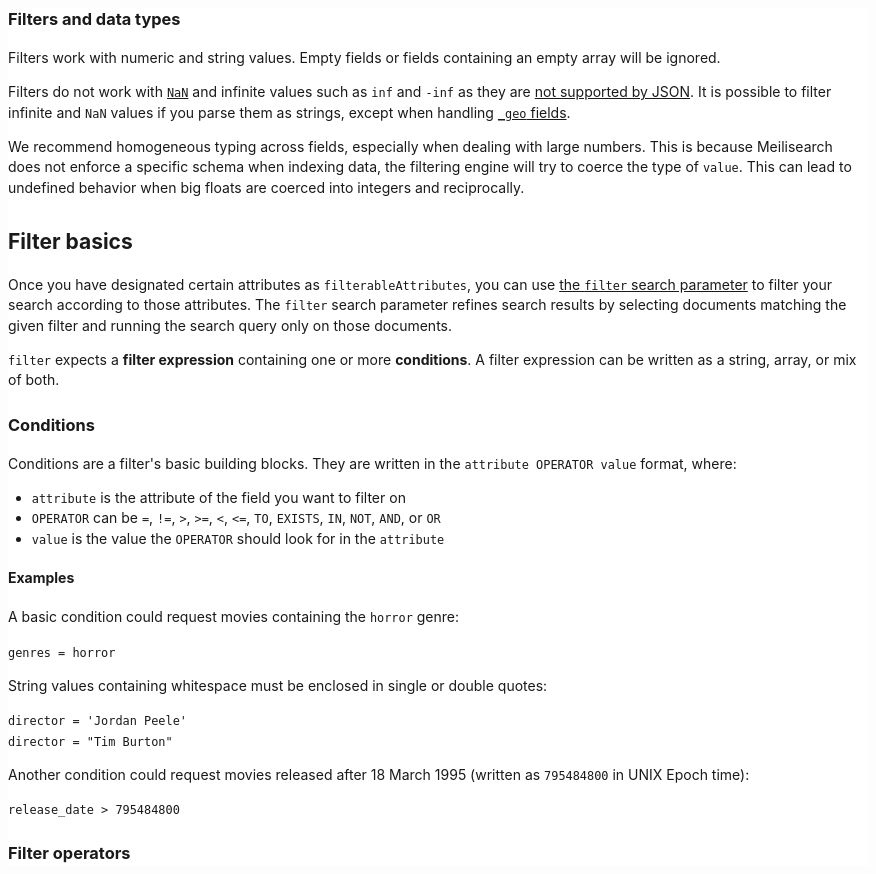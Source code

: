 ### Filters and data types

Filters work with numeric and string values. Empty fields or fields containing an empty array will be ignored.

Filters do not work with [`NaN`](https://en.wikipedia.org/wiki/NaN) and infinite values such as `inf` and `-inf` as they are [not supported by JSON](https://en.wikipedia.org/wiki/JSON#Data_types). It is possible to filter infinite and `NaN` values if you parse them as strings, except when handling [`_geo` fields](/learn/advanced/geosearch.md#preparing-documents-for-location-based-search).

We recommend homogeneous typing across fields, especially when dealing with large numbers. This is because Meilisearch does not enforce a specific schema when indexing data, the filtering engine will try to coerce the type of `value`. This can lead to undefined behavior when big floats are coerced into integers and reciprocally.

## Filter basics

Once you have designated certain attributes as `filterableAttributes`, you can use [the `filter` search parameter](/reference/api/search.md#filter) to filter your search according to those attributes. The `filter` search parameter refines search results by selecting documents matching the given filter and running the search query only on those documents.

`filter` expects a **filter expression** containing one or more **conditions**. A filter expression can be written as a string, array, or mix of both.

### Conditions

Conditions are a filter's basic building blocks. They are written in the `attribute OPERATOR value` format, where:

- `attribute` is the attribute of the field you want to filter on
- `OPERATOR` can be `=`, `!=`, `>`, `>=`, `<`, `<=`, `TO`, `EXISTS`, `IN`, `NOT`, `AND`, or `OR`
- `value` is the value the `OPERATOR` should look for in the `attribute`

#### Examples

A basic condition could request movies containing the `horror` genre:

```
genres = horror
```

String values containing whitespace must be enclosed in single or double quotes:

```
director = 'Jordan Peele'
director = "Tim Burton"
```

Another condition could request movies released after 18 March 1995 (written as `795484800` in UNIX Epoch time):

```
release_date > 795484800
```

### Filter operators
